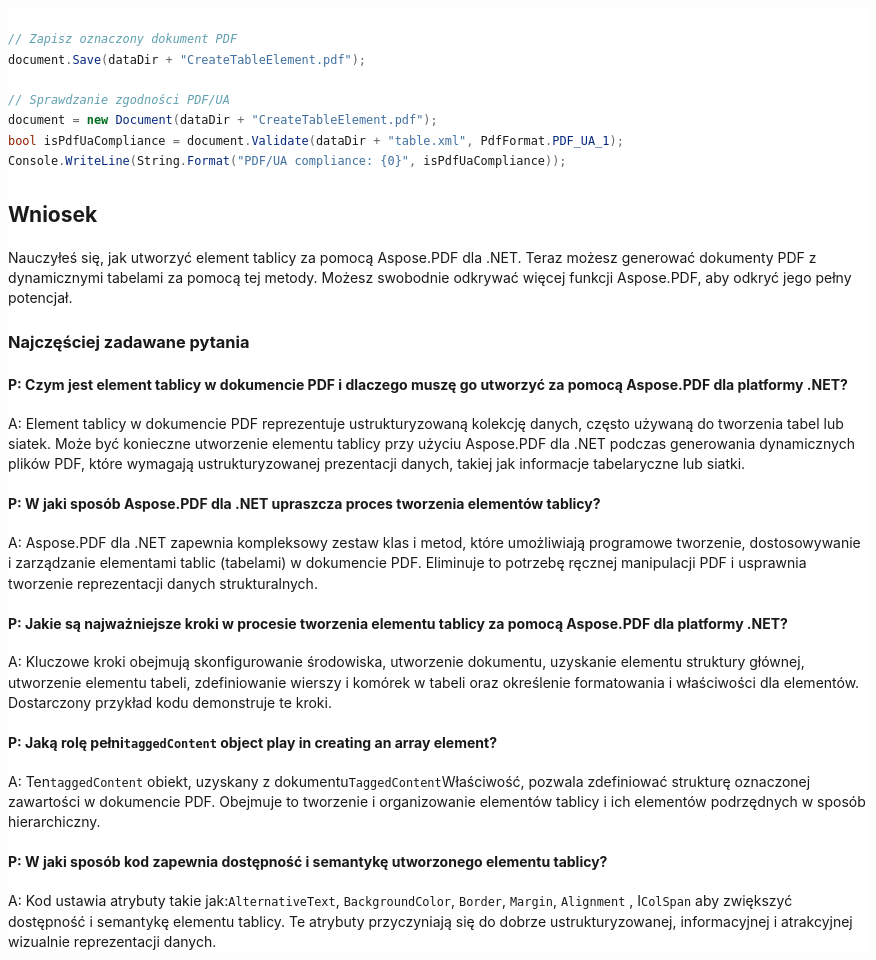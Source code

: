 ```csharp

// Zapisz oznaczony dokument PDF
document.Save(dataDir + "CreateTableElement.pdf");

// Sprawdzanie zgodności PDF/UA
document = new Document(dataDir + "CreateTableElement.pdf");
bool isPdfUaCompliance = document.Validate(dataDir + "table.xml", PdfFormat.PDF_UA_1);
Console.WriteLine(String.Format("PDF/UA compliance: {0}", isPdfUaCompliance));

```

## Wniosek

Nauczyłeś się, jak utworzyć element tablicy za pomocą Aspose.PDF dla .NET. Teraz możesz generować dokumenty PDF z dynamicznymi tabelami za pomocą tej metody. Możesz swobodnie odkrywać więcej funkcji Aspose.PDF, aby odkryć jego pełny potencjał.

### Najczęściej zadawane pytania

#### P: Czym jest element tablicy w dokumencie PDF i dlaczego muszę go utworzyć za pomocą Aspose.PDF dla platformy .NET?

A: Element tablicy w dokumencie PDF reprezentuje ustrukturyzowaną kolekcję danych, często używaną do tworzenia tabel lub siatek. Może być konieczne utworzenie elementu tablicy przy użyciu Aspose.PDF dla .NET podczas generowania dynamicznych plików PDF, które wymagają ustrukturyzowanej prezentacji danych, takiej jak informacje tabelaryczne lub siatki.

#### P: W jaki sposób Aspose.PDF dla .NET upraszcza proces tworzenia elementów tablicy?

A: Aspose.PDF dla .NET zapewnia kompleksowy zestaw klas i metod, które umożliwiają programowe tworzenie, dostosowywanie i zarządzanie elementami tablic (tabelami) w dokumencie PDF. Eliminuje to potrzebę ręcznej manipulacji PDF i usprawnia tworzenie reprezentacji danych strukturalnych.

#### P: Jakie są najważniejsze kroki w procesie tworzenia elementu tablicy za pomocą Aspose.PDF dla platformy .NET?

A: Kluczowe kroki obejmują skonfigurowanie środowiska, utworzenie dokumentu, uzyskanie elementu struktury głównej, utworzenie elementu tabeli, zdefiniowanie wierszy i komórek w tabeli oraz określenie formatowania i właściwości dla elementów. Dostarczony przykład kodu demonstruje te kroki.

####  P: Jaką rolę pełni`taggedContent` object play in creating an array element?

 A: Ten`taggedContent` obiekt, uzyskany z dokumentu`TaggedContent`Właściwość, pozwala zdefiniować strukturę oznaczonej zawartości w dokumencie PDF. Obejmuje to tworzenie i organizowanie elementów tablicy i ich elementów podrzędnych w sposób hierarchiczny.

#### P: W jaki sposób kod zapewnia dostępność i semantykę utworzonego elementu tablicy?

 A: Kod ustawia atrybuty takie jak:`AlternativeText`, `BackgroundColor`, `Border`, `Margin`, `Alignment` , I`ColSpan` aby zwiększyć dostępność i semantykę elementu tablicy. Te atrybuty przyczyniają się do dobrze ustrukturyzowanej, informacyjnej i atrakcyjnej wizualnie reprezentacji danych.
